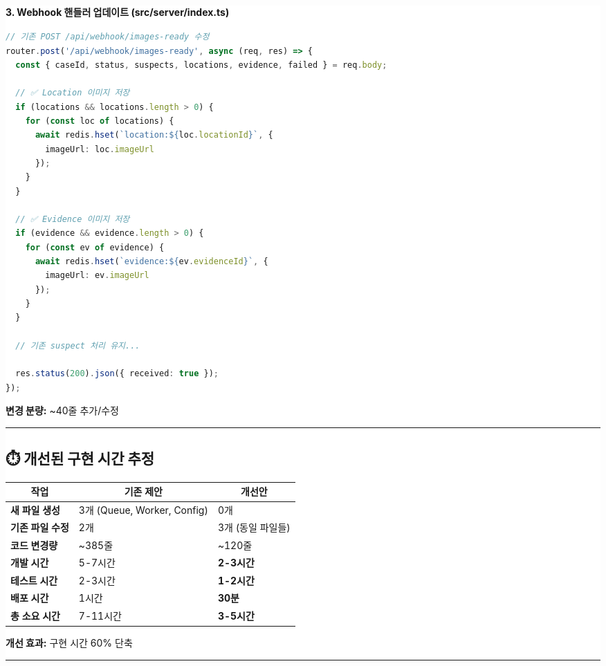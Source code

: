 **3. Webhook 핸들러 업데이트 (src/server/index.ts)**

```typescript
// 기존 POST /api/webhook/images-ready 수정
router.post('/api/webhook/images-ready', async (req, res) => {
  const { caseId, status, suspects, locations, evidence, failed } = req.body;

  // ✅ Location 이미지 저장
  if (locations && locations.length > 0) {
    for (const loc of locations) {
      await redis.hset(`location:${loc.locationId}`, {
        imageUrl: loc.imageUrl
      });
    }
  }

  // ✅ Evidence 이미지 저장
  if (evidence && evidence.length > 0) {
    for (const ev of evidence) {
      await redis.hset(`evidence:${ev.evidenceId}`, {
        imageUrl: ev.imageUrl
      });
    }
  }

  // 기존 suspect 처리 유지...

  res.status(200).json({ received: true });
});
```

**변경 분량:** ~40줄 추가/수정

---

## ⏱️ 개선된 구현 시간 추정

| 작업 | 기존 제안 | 개선안 |
|------|---------|--------|
| **새 파일 생성** | 3개 (Queue, Worker, Config) | 0개 |
| **기존 파일 수정** | 2개 | 3개 (동일 파일들) |
| **코드 변경량** | ~385줄 | ~120줄 |
| **개발 시간** | 5-7시간 | **2-3시간** |
| **테스트 시간** | 2-3시간 | **1-2시간** |
| **배포 시간** | 1시간 | **30분** |
| **총 소요 시간** | 7-11시간 | **3-5시간** |

**개선 효과:** 구현 시간 60% 단축

---
